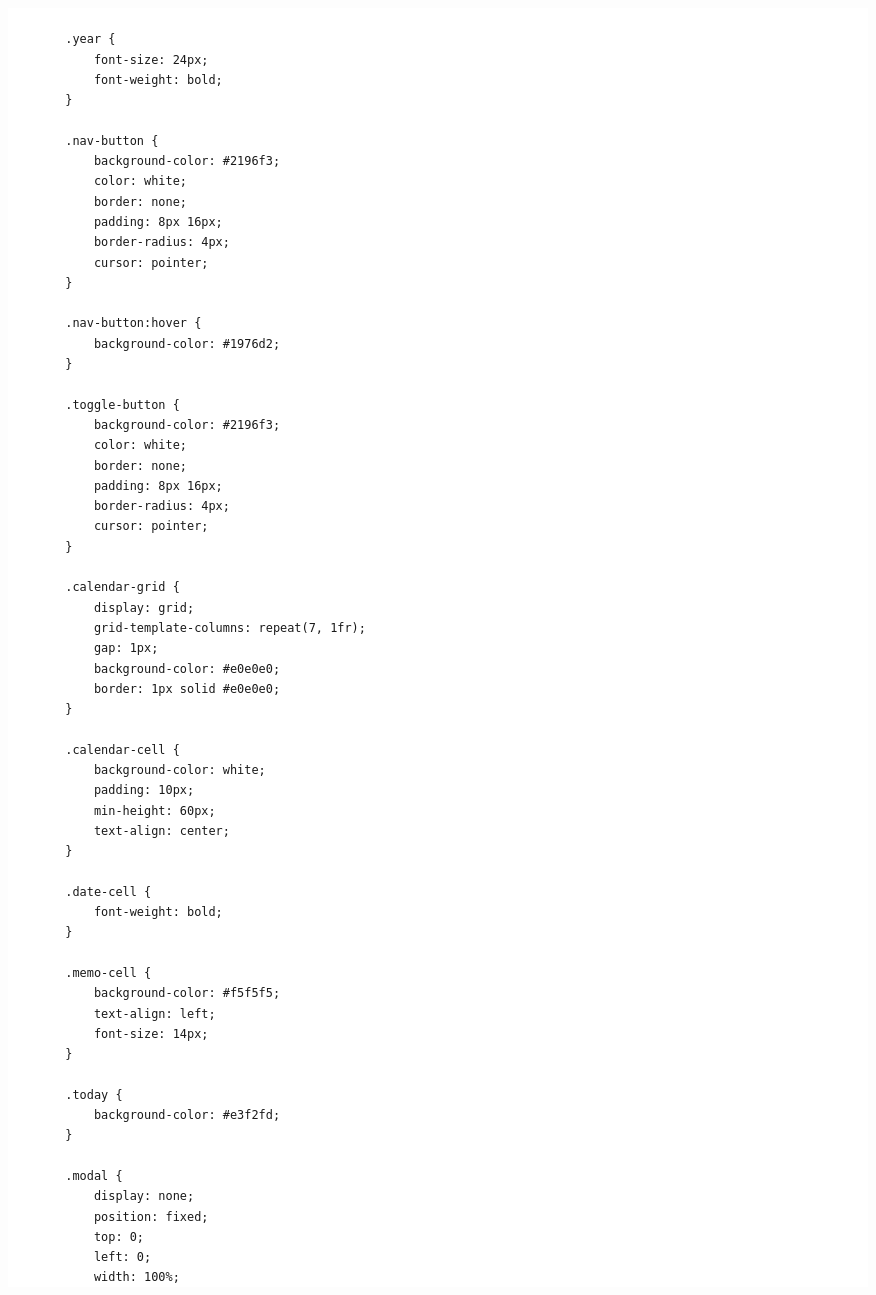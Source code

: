 ```

        .year {
            font-size: 24px;
            font-weight: bold;
        }

        .nav-button {
            background-color: #2196f3;
            color: white;
            border: none;
            padding: 8px 16px;
            border-radius: 4px;
            cursor: pointer;
        }

        .nav-button:hover {
            background-color: #1976d2;
        }

        .toggle-button {
            background-color: #2196f3;
            color: white;
            border: none;
            padding: 8px 16px;
            border-radius: 4px;
            cursor: pointer;
        }

        .calendar-grid {
            display: grid;
            grid-template-columns: repeat(7, 1fr);
            gap: 1px;
            background-color: #e0e0e0;
            border: 1px solid #e0e0e0;
        }

        .calendar-cell {
            background-color: white;
            padding: 10px;
            min-height: 60px;
            text-align: center;
        }

        .date-cell {
            font-weight: bold;
        }

        .memo-cell {
            background-color: #f5f5f5;
            text-align: left;
            font-size: 14px;
        }

        .today {
            background-color: #e3f2fd;
        }

        .modal {
            display: none;
            position: fixed;
            top: 0;
            left: 0;
            width: 100%;
```